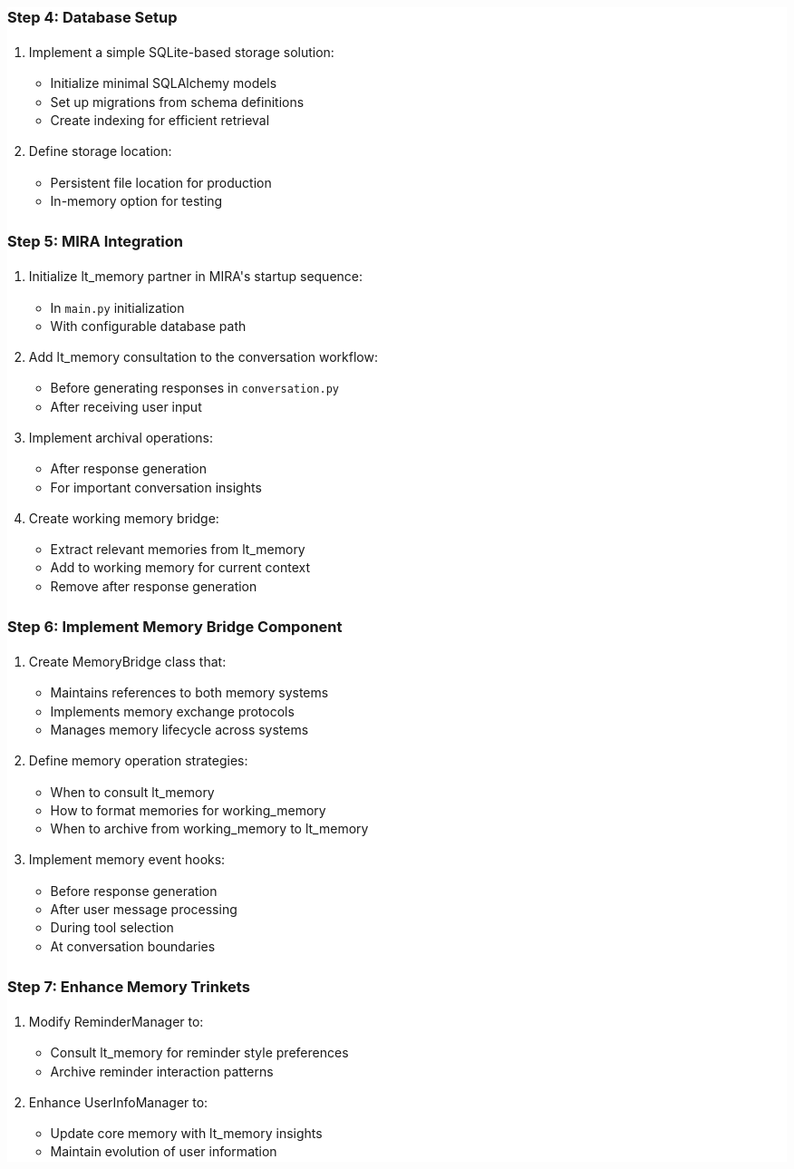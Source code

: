 ### Step 4: Database Setup

1. Implement a simple SQLite-based storage solution:
   - Initialize minimal SQLAlchemy models
   - Set up migrations from schema definitions
   - Create indexing for efficient retrieval

2. Define storage location:
   - Persistent file location for production
   - In-memory option for testing

### Step 5: MIRA Integration

1. Initialize lt_memory partner in MIRA's startup sequence:
   - In `main.py` initialization
   - With configurable database path

2. Add lt_memory consultation to the conversation workflow:
   - Before generating responses in `conversation.py`
   - After receiving user input

3. Implement archival operations:
   - After response generation
   - For important conversation insights

4. Create working memory bridge:
   - Extract relevant memories from lt_memory
   - Add to working memory for current context
   - Remove after response generation

### Step 6: Implement Memory Bridge Component

1. Create MemoryBridge class that:
   - Maintains references to both memory systems
   - Implements memory exchange protocols
   - Manages memory lifecycle across systems

2. Define memory operation strategies:
   - When to consult lt_memory
   - How to format memories for working_memory
   - When to archive from working_memory to lt_memory

3. Implement memory event hooks:
   - Before response generation
   - After user message processing
   - During tool selection
   - At conversation boundaries

### Step 7: Enhance Memory Trinkets

1. Modify ReminderManager to:
   - Consult lt_memory for reminder style preferences
   - Archive reminder interaction patterns

2. Enhance UserInfoManager to:
   - Update core memory with lt_memory insights
   - Maintain evolution of user information
